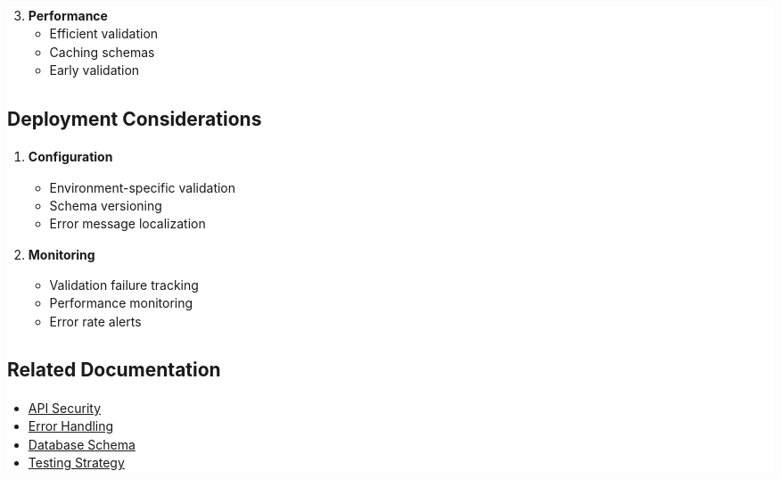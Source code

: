 3. **Performance**
   - Efficient validation
   - Caching schemas
   - Early validation

## Deployment Considerations

1. **Configuration**
   - Environment-specific validation
   - Schema versioning
   - Error message localization

2. **Monitoring**
   - Validation failure tracking
   - Performance monitoring
   - Error rate alerts

## Related Documentation

- [API Security](../api/security.md)
- [Error Handling](../api/error-handling.md)
- [Database Schema](../architecture/database-schema.md)
- [Testing Strategy](../testing/validation.md)
